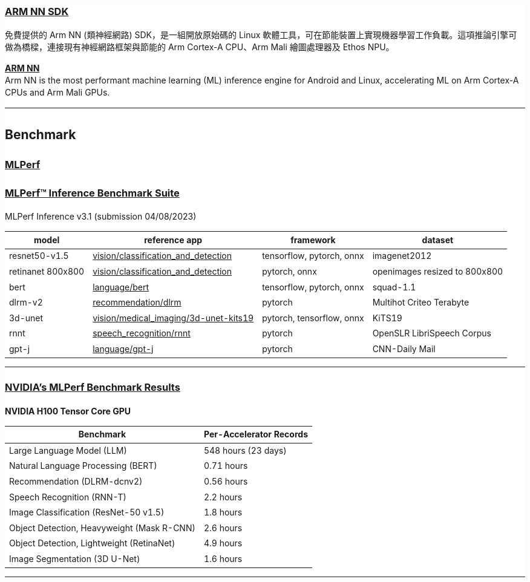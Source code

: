 ### [ARM NN SDK](https://www.arm.com/zh-TW/products/silicon-ip-cpu/ethos/arm-nn)
免費提供的 Arm NN (類神經網路) SDK，是一組開放原始碼的 Linux 軟體工具，可在節能裝置上實現機器學習工作負載。這項推論引擎可做為橋樑，連接現有神經網路框架與節能的 Arm Cortex-A CPU、Arm Mali 繪圖處理器及 Ethos NPU。<br>

**[ARM NN](https://github.com/ARM-software/armnn)**<br>
Arm NN is the most performant machine learning (ML) inference engine for Android and Linux, accelerating ML on Arm Cortex-A CPUs and Arm Mali GPUs.

---
## Benchmark
### [MLPerf](https://mlcommons.org/en/)

### [MLPerf™ Inference Benchmark Suite](https://github.com/mlcommons/inference)
MLPerf Inference v3.1 (submission 04/08/2023)

| model | reference app | framework | dataset |
| ---- | ---- | ---- | ---- |
| resnet50-v1.5 | [vision/classification_and_detection](https://github.com/mlcommons/inference/tree/master/vision/classification_and_detection) | tensorflow, pytorch, onnx | imagenet2012 |
| retinanet 800x800 | [vision/classification_and_detection](https://github.com/mlcommons/inference/tree/master/vision/classification_and_detection) | pytorch, onnx | openimages resized to 800x800|
| bert | [language/bert](https://github.com/mlcommons/inference/tree/master/language/bert) | tensorflow, pytorch, onnx | squad-1.1 |
| dlrm-v2 | [recommendation/dlrm](https://github.com/mlcommons/inference/tree/master/recommendation/dlrm_v2/pytorch) | pytorch | Multihot Criteo Terabyte |
| 3d-unet | [vision/medical_imaging/3d-unet-kits19](https://github.com/mlcommons/inference/tree/master/vision/medical_imaging/3d-unet-kits19) | pytorch, tensorflow, onnx | KiTS19 |
| rnnt | [speech_recognition/rnnt](https://github.com/mlcommons/inference/tree/master/speech_recognition/rnnt) | pytorch | OpenSLR LibriSpeech Corpus |
| gpt-j | [language/gpt-j](https://github.com/mlcommons/inference/tree/master/language/gpt-j)| pytorch | CNN-Daily Mail |

---
### [NVIDIA’s MLPerf Benchmark Results](https://www.nvidia.com/en-us/data-center/resources/mlperf-benchmarks/)
**NVIDIA H100 Tensor Core GPU**<br>

| Benchmark                                  | Per-Accelerator Records |
|--------------------------------------------|-------------------------|
| Large Language Model (LLM)                 | 548 hours (23 days) |
| Natural Language Processing (BERT)         | 0.71 hours |
| Recommendation (DLRM-dcnv2)                | 0.56 hours |
| Speech Recognition (RNN-T)                 | 2.2 hours | 
| Image Classification (ResNet-50 v1.5)      | 1.8 hours |
| Object Detection, Heavyweight (Mask R-CNN) | 2.6 hours |
| Object Detection, Lightweight (RetinaNet)  | 4.9 hours |
| Image Segmentation (3D U-Net)              | 1.6 hours |

---